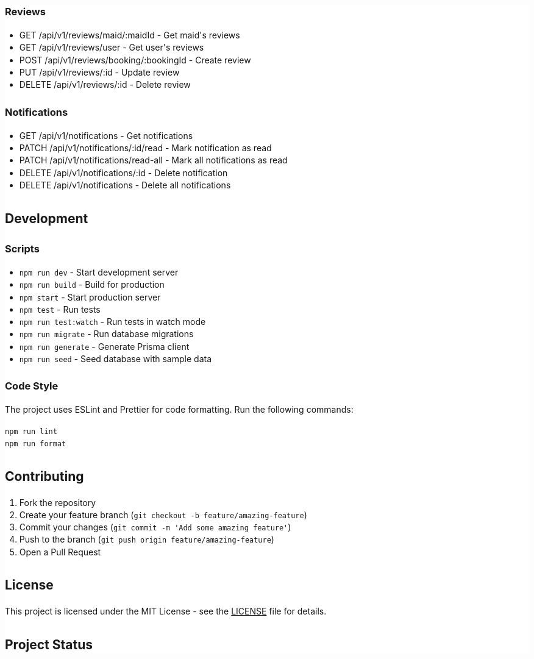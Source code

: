 ### Reviews
- GET /api/v1/reviews/maid/:maidId - Get maid's reviews
- GET /api/v1/reviews/user - Get user's reviews
- POST /api/v1/reviews/booking/:bookingId - Create review
- PUT /api/v1/reviews/:id - Update review
- DELETE /api/v1/reviews/:id - Delete review

### Notifications
- GET /api/v1/notifications - Get notifications
- PATCH /api/v1/notifications/:id/read - Mark notification as read
- PATCH /api/v1/notifications/read-all - Mark all notifications as read
- DELETE /api/v1/notifications/:id - Delete notification
- DELETE /api/v1/notifications - Delete all notifications

## Development

### Scripts

- `npm run dev` - Start development server
- `npm run build` - Build for production
- `npm start` - Start production server
- `npm test` - Run tests
- `npm run test:watch` - Run tests in watch mode
- `npm run migrate` - Run database migrations
- `npm run generate` - Generate Prisma client
- `npm run seed` - Seed database with sample data

### Code Style

The project uses ESLint and Prettier for code formatting. Run the following commands:

```bash
npm run lint
npm run format
```

## Contributing

1. Fork the repository
2. Create your feature branch (`git checkout -b feature/amazing-feature`)
3. Commit your changes (`git commit -m 'Add some amazing feature'`)
4. Push to the branch (`git push origin feature/amazing-feature`)
5. Open a Pull Request

## License

This project is licensed under the MIT License - see the [LICENSE](LICENSE) file for details.

## Project Status
